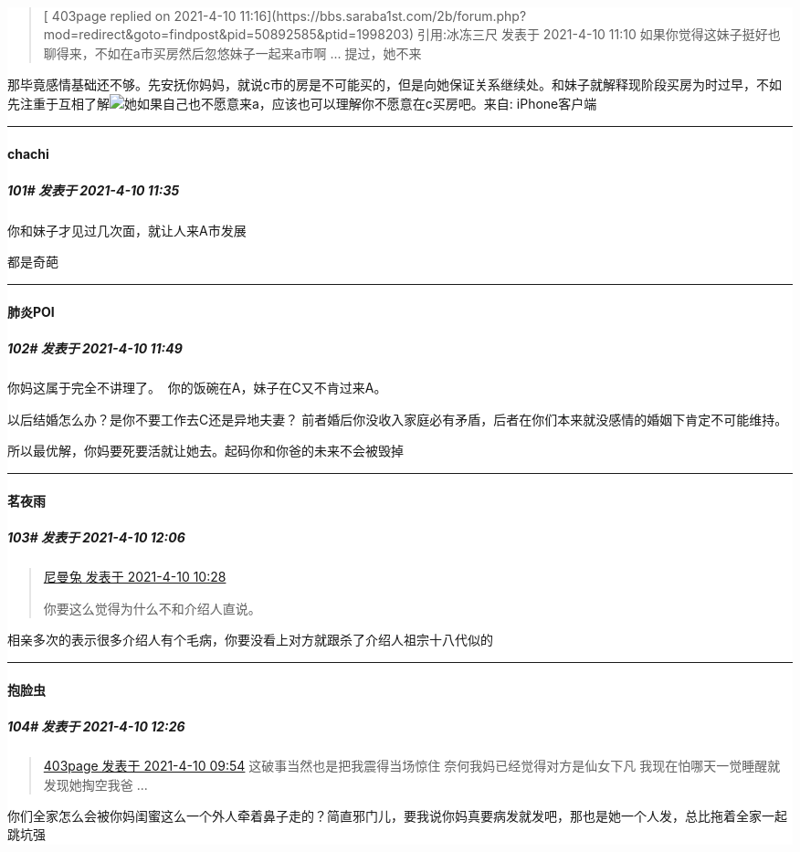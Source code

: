 
<blockquote>[ 403page replied on 2021-4-10 11:16](https://bbs.saraba1st.com/2b/forum.php?mod=redirect&amp;goto=findpost&amp;pid=50892585&amp;ptid=1998203) 引用:冰冻三尺 发表于 2021-4-10 11:10 如果你觉得这妹子挺好也聊得来，不如在a市买房然后忽悠妹子一起来a市啊 ... 提过，她不来 </blockquote>
那毕竟感情基础还不够。先安抚你妈妈，就说c市的房是不可能买的，但是向她保证关系继续处。和妹子就解释现阶段买房为时过早，不如先注重于互相了解<img src="https://static.saraba1st.com/image/smiley/face2017/037.png" referrerpolicy="no-referrer">她如果自己也不愿意来a，应该也可以理解你不愿意在c买房吧。来自: iPhone客户端


*****

####  chachi  
##### 101#       发表于 2021-4-10 11:35


你和妹子才见过几次面，就让人来A市发展


都是奇葩


*****

####  肺炎POI  
##### 102#       发表于 2021-4-10 11:49


你妈这属于完全不讲理了。  你的饭碗在A，妹子在C又不肯过来A。  

以后结婚怎么办？是你不要工作去C还是异地夫妻？ 前者婚后你没收入家庭必有矛盾，后者在你们本来就没感情的婚姻下肯定不可能维持。

所以最优解，你妈要死要活就让她去。起码你和你爸的未来不会被毁掉


*****

####  茗夜雨  
##### 103#       发表于 2021-4-10 12:06


<blockquote><a href="httphttps://bbs.saraba1st.com/2b/forum.php?mod=redirect&amp;goto=findpost&amp;pid=50892133&amp;ptid=1998203" target="_blank">尼曼兔 发表于 2021-4-10 10:28</a>

你要这么觉得为什么不和介绍人直说。</blockquote>
相亲多次的表示很多介绍人有个毛病，你要没看上对方就跟杀了介绍人祖宗十八代似的


*****

####  抱脸虫  
##### 104#       发表于 2021-4-10 12:26


<blockquote><a href="httphttps://bbs.saraba1st.com/2b/forum.php?mod=redirect&amp;goto=findpost&amp;pid=50891872&amp;ptid=1998203" target="_blank">403page 发表于 2021-4-10 09:54</a>
这破事当然也是把我震得当场惊住
奈何我妈已经觉得对方是仙女下凡
我现在怕哪天一觉睡醒就发现她掏空我爸 ...</blockquote>
你们全家怎么会被你妈闺蜜这么一个外人牵着鼻子走的？简直邪门儿，要我说你妈真要病发就发吧，那也是她一个人发，总比拖着全家一起跳坑强 

